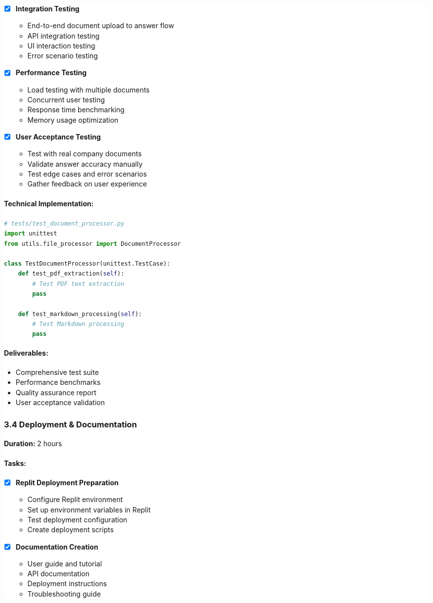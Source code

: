- [x] **Integration Testing**
  - End-to-end document upload to answer flow
  - API integration testing
  - UI interaction testing
  - Error scenario testing

- [x] **Performance Testing**
  - Load testing with multiple documents
  - Concurrent user testing
  - Response time benchmarking
  - Memory usage optimization

- [x] **User Acceptance Testing**
  - Test with real company documents
  - Validate answer accuracy manually
  - Test edge cases and error scenarios
  - Gather feedback on user experience

#### Technical Implementation:
```python
# tests/test_document_processor.py
import unittest
from utils.file_processor import DocumentProcessor

class TestDocumentProcessor(unittest.TestCase):
    def test_pdf_extraction(self):
        # Test PDF text extraction
        pass
    
    def test_markdown_processing(self):
        # Test Markdown processing
        pass
```

#### Deliverables:
- Comprehensive test suite
- Performance benchmarks
- Quality assurance report
- User acceptance validation

### 3.4 Deployment & Documentation
**Duration:** 2 hours

#### Tasks:
- [x] **Replit Deployment Preparation**
  - Configure Replit environment
  - Set up environment variables in Replit
  - Test deployment configuration
  - Create deployment scripts

- [x] **Documentation Creation**
  - User guide and tutorial
  - API documentation
  - Deployment instructions
  - Troubleshooting guide
